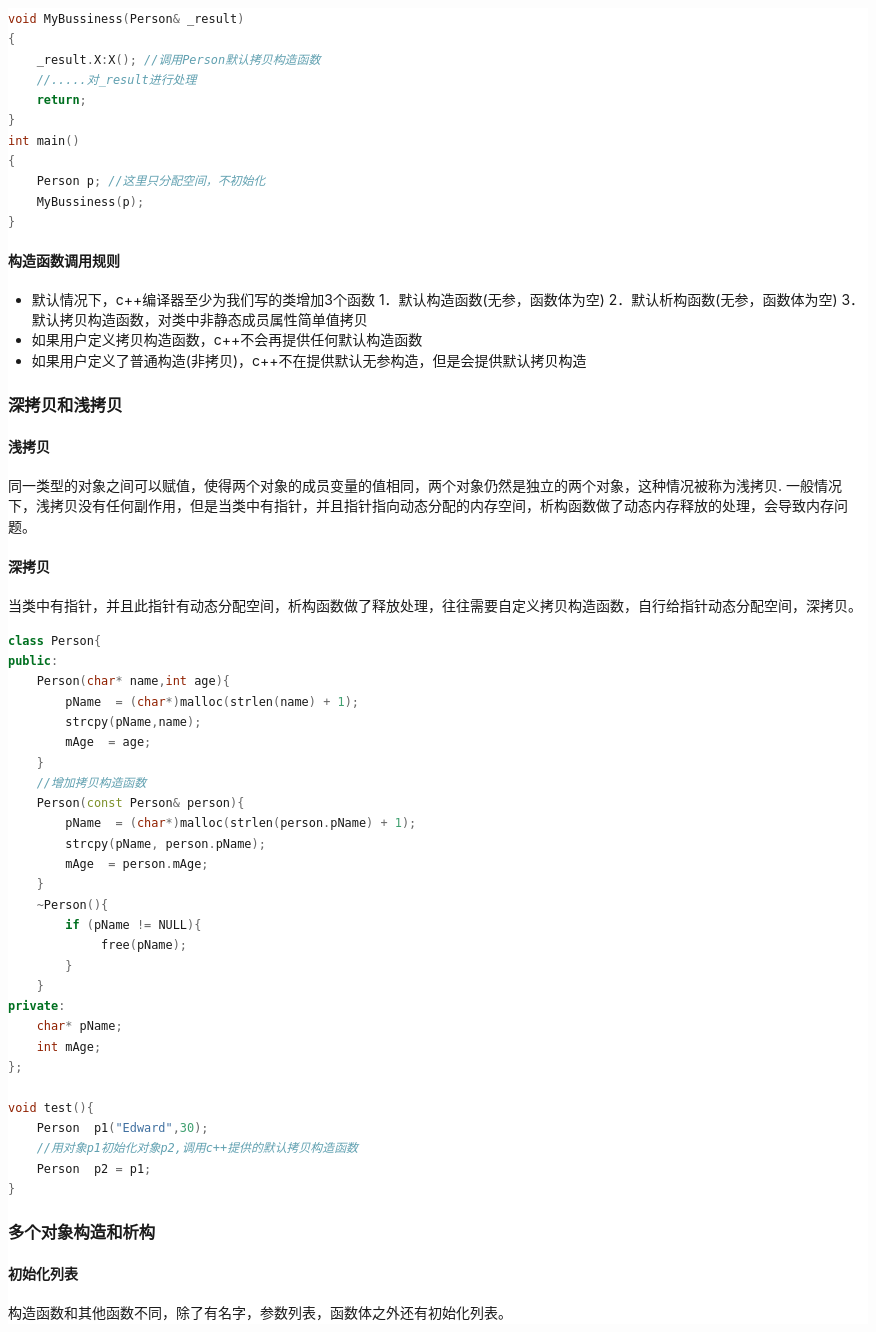 ```c++
void MyBussiness(Person& _result)
{
    _result.X:X(); //调用Person默认拷贝构造函数
    //.....对_result进行处理
    return;
}
int main()
{
    Person p; //这里只分配空间，不初始化
    MyBussiness(p);
}
```
#### 构造函数调用规则
- 默认情况下，c++编译器至少为我们写的类增加3个函数
1．默认构造函数(无参，函数体为空)
2．默认析构函数(无参，函数体为空)
3．默认拷贝构造函数，对类中非静态成员属性简单值拷贝
- 如果用户定义拷贝构造函数，c++不会再提供任何默认构造函数
- 如果用户定义了普通构造(非拷贝)，c++不在提供默认无参构造，但是会提供默认拷贝构造
### 深拷贝和浅拷贝
#### 浅拷贝
同一类型的对象之间可以赋值，使得两个对象的成员变量的值相同，两个对象仍然是独立的两个对象，这种情况被称为浅拷贝.
一般情况下，浅拷贝没有任何副作用，但是当类中有指针，并且指针指向动态分配的内存空间，析构函数做了动态内存释放的处理，会导致内存问题。


#### 深拷贝
当类中有指针，并且此指针有动态分配空间，析构函数做了释放处理，往往需要自定义拷贝构造函数，自行给指针动态分配空间，深拷贝。



```c++
class Person{
public:
    Person(char* name,int age){
        pName  = (char*)malloc(strlen(name) + 1);
        strcpy(pName,name);
        mAge  = age;
    }
    //增加拷贝构造函数
    Person(const Person& person){
        pName  = (char*)malloc(strlen(person.pName) + 1);
        strcpy(pName, person.pName);
        mAge  = person.mAge;
    }
    ~Person(){
        if (pName != NULL){
             free(pName);
        }
    }
private:
    char* pName;
    int mAge;
};

void test(){
    Person  p1("Edward",30);
    //用对象p1初始化对象p2,调用c++提供的默认拷贝构造函数
    Person  p2 = p1;
}
```
### 多个对象构造和析构
#### 初始化列表 
构造函数和其他函数不同，除了有名字，参数列表，函数体之外还有初始化列表。